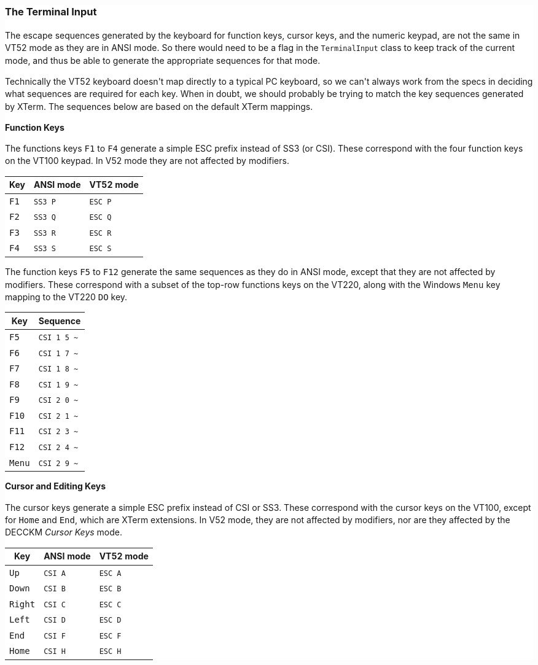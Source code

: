 ### The Terminal Input

The escape sequences generated by the keyboard for function keys, cursor keys, and the numeric keypad, are not the same in VT52 mode as they are in ANSI mode. So there would need to be a flag in the `TerminalInput` class to keep track of the current mode, and thus be able to generate the appropriate sequences for that mode.

Technically the VT52 keyboard doesn't map directly to a typical PC keyboard, so we can't always work from the specs in deciding what sequences are required for each key. When in doubt, we should probably be trying to match the key sequences generated by XTerm. The sequences below are based on the default XTerm mappings.

**Function Keys**

The functions keys <kbd>F1</kbd> to <kbd>F4</kbd> generate a simple ESC prefix instead of SS3 (or CSI). These correspond with the four function keys on the VT100 keypad. In V52 mode they are not affected by modifiers. 

Key            | ANSI mode | VT52 mode
---------------|-----------|-----------
<kbd>F1</kbd>  | `SS3 P`   | `ESC P`
<kbd>F2</kbd>  | `SS3 Q`   | `ESC Q`
<kbd>F3</kbd>  | `SS3 R`   | `ESC R`
<kbd>F4</kbd>  | `SS3 S`   | `ESC S`

The function keys <kbd>F5</kbd> to <kbd>F12</kbd> generate the same sequences as they do in ANSI mode, except that they are not affected by modifiers. These correspond with a subset of the top-row functions keys on the VT220, along with the Windows <kbd>Menu</kbd> key mapping to the VT220 <kbd>DO</kbd> key.

Key             | Sequence
----------------|-------------
<kbd>F5</kbd>   | `CSI 1 5 ~`
<kbd>F6</kbd>   | `CSI 1 7 ~`
<kbd>F7</kbd>   | `CSI 1 8 ~`
<kbd>F8</kbd>   | `CSI 1 9 ~`
<kbd>F9</kbd>   | `CSI 2 0 ~`
<kbd>F10</kbd>  | `CSI 2 1 ~`
<kbd>F11</kbd>  | `CSI 2 3 ~`
<kbd>F12</kbd>  | `CSI 2 4 ~`
<kbd>Menu</kbd> | `CSI 2 9 ~`

**Cursor and Editing Keys**

The cursor keys generate a simple ESC prefix instead of CSI or SS3. These correspond with the cursor keys on the VT100, except for <kbd>Home</kbd> and <kbd>End</kbd>, which are XTerm extensions. In V52 mode, they are not affected by modifiers, nor are they affected by the DECCKM _Cursor Keys_ mode. 

Key              | ANSI mode | VT52 mode
-----------------|-----------|-----------
<kbd>Up</kbd>    | `CSI A`   | `ESC A`
<kbd>Down</kbd>  | `CSI B`   | `ESC B`
<kbd>Right</kbd> | `CSI C`   | `ESC C`
<kbd>Left</kbd>  | `CSI D`   | `ESC D`
<kbd>End</kbd>   | `CSI F`   | `ESC F`
<kbd>Home</kbd>  | `CSI H`   | `ESC H`
